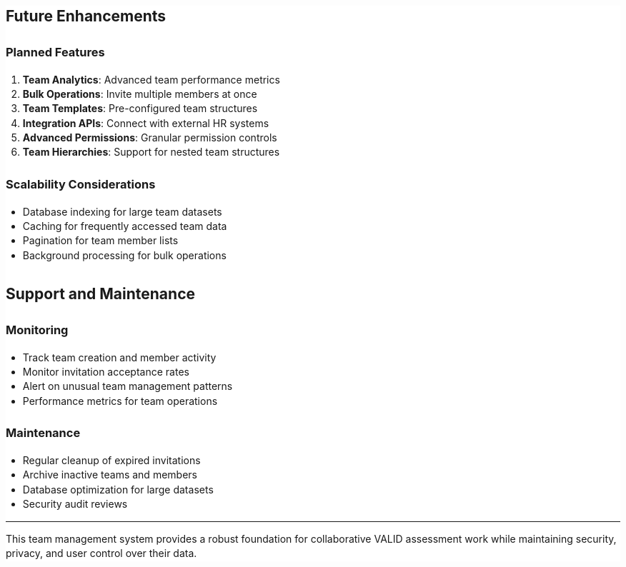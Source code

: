 ## Future Enhancements

### Planned Features
1. **Team Analytics**: Advanced team performance metrics
2. **Bulk Operations**: Invite multiple members at once
3. **Team Templates**: Pre-configured team structures
4. **Integration APIs**: Connect with external HR systems
5. **Advanced Permissions**: Granular permission controls
6. **Team Hierarchies**: Support for nested team structures

### Scalability Considerations
- Database indexing for large team datasets
- Caching for frequently accessed team data
- Pagination for team member lists
- Background processing for bulk operations

## Support and Maintenance

### Monitoring
- Track team creation and member activity
- Monitor invitation acceptance rates
- Alert on unusual team management patterns
- Performance metrics for team operations

### Maintenance
- Regular cleanup of expired invitations
- Archive inactive teams and members
- Database optimization for large datasets
- Security audit reviews

---

This team management system provides a robust foundation for collaborative VALID assessment work while maintaining security, privacy, and user control over their data. 